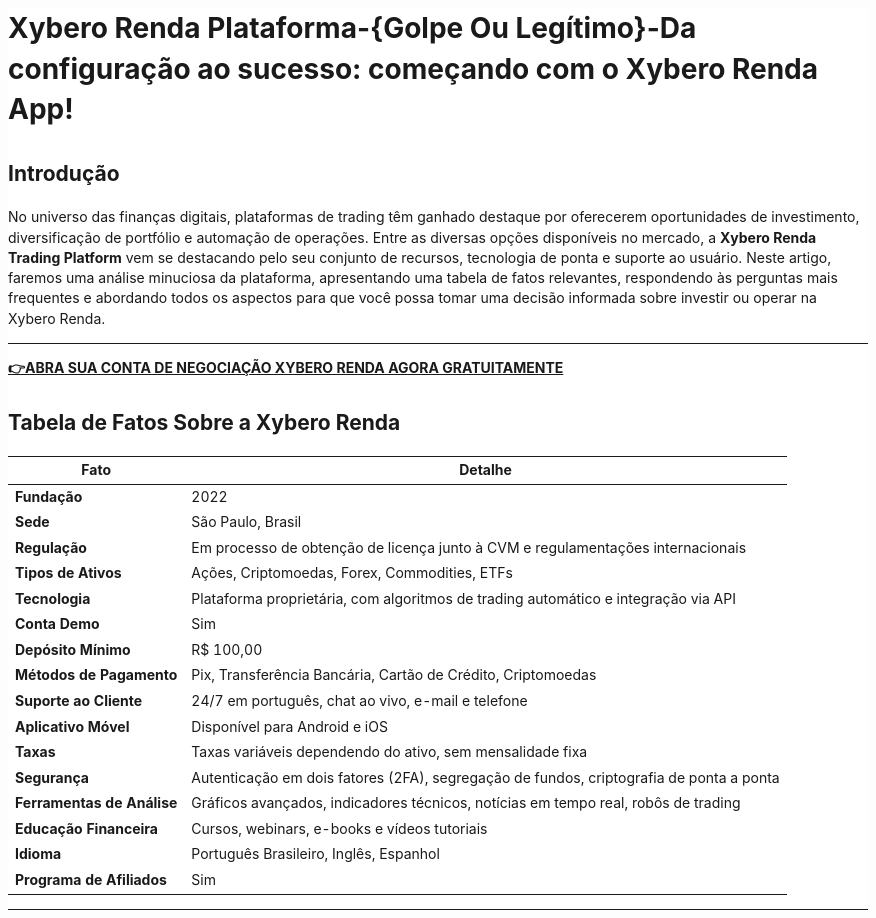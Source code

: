 # Xybero Renda Plataforma-{Golpe Ou Legítimo}-Da configuração ao sucesso: começando com o Xybero Renda App!
## Introdução

No universo das finanças digitais, plataformas de trading têm ganhado destaque por oferecerem oportunidades de investimento, diversificação de portfólio e automação de operações. Entre as diversas opções disponíveis no mercado, a **Xybero Renda Trading Platform** vem se destacando pelo seu conjunto de recursos, tecnologia de ponta e suporte ao usuário. Neste artigo, faremos uma análise minuciosa da plataforma, apresentando uma tabela de fatos relevantes, respondendo às perguntas mais frequentes e abordando todos os aspectos para que você possa tomar uma decisão informada sobre investir ou operar na Xybero Renda.

---

**[👉ABRA SUA CONTA DE NEGOCIAÇÃO XYBERO RENDA AGORA GRATUITAMENTE](https://www.cryptoalertscam.com/xybero-renda-review/)**

## Tabela de Fatos Sobre a Xybero Renda

| Fato                              | Detalhe                                                                                     |
|------------------------------------|---------------------------------------------------------------------------------------------|
| **Fundação**                      | 2022                                                                                        |
| **Sede**                          | São Paulo, Brasil                                                                           |
| **Regulação**                     | Em processo de obtenção de licença junto à CVM e regulamentações internacionais              |
| **Tipos de Ativos**                | Ações, Criptomoedas, Forex, Commodities, ETFs                                               |
| **Tecnologia**                    | Plataforma proprietária, com algoritmos de trading automático e integração via API           |
| **Conta Demo**                    | Sim                                                                                        |
| **Depósito Mínimo**               | R$ 100,00                                                                                   |
| **Métodos de Pagamento**          | Pix, Transferência Bancária, Cartão de Crédito, Criptomoedas                                |
| **Suporte ao Cliente**            | 24/7 em português, chat ao vivo, e-mail e telefone                                          |
| **Aplicativo Móvel**              | Disponível para Android e iOS                                                               |
| **Taxas**                         | Taxas variáveis dependendo do ativo, sem mensalidade fixa                                   |
| **Segurança**                     | Autenticação em dois fatores (2FA), segregação de fundos, criptografia de ponta a ponta      |
| **Ferramentas de Análise**        | Gráficos avançados, indicadores técnicos, notícias em tempo real, robôs de trading           |
| **Educação Financeira**           | Cursos, webinars, e-books e vídeos tutoriais                                                |
| **Idioma**                        | Português Brasileiro, Inglês, Espanhol                                                      |
| **Programa de Afiliados**         | Sim                                                                                        |

---
